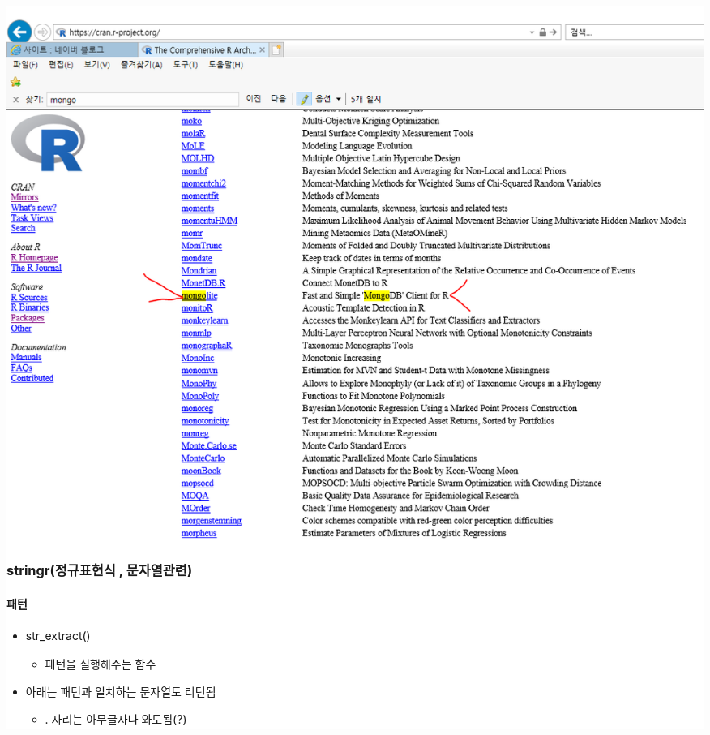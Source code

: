 ![image-20200321161232119](images/image-20200321161232119.png)

### stringr(정규표현식 , 문자열관련)

#### 패턴

- str_extract()
  - 패턴을 실행해주는 함수

- 아래는 패턴과 일치하는 문자열도 리턴됨
  - . 자리는 아무글자나 와도됨(?)
